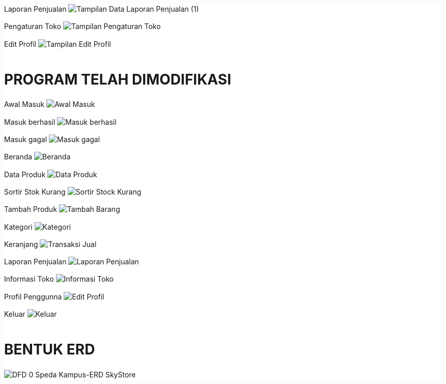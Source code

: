 Laporan Penjualan 
<img width="960" alt="Tampilan Data Laporan Penjualan (1)" src="https://github.com/MaharaniSaskiaPutri/PengkodeanDanPemrograman-Sistem-Informasi-Kasir-SkyStore/assets/167223487/5513ebe5-ce70-4a3b-b089-ea74dd6bbd0d">

Pengaturan Toko
<img width="960" alt="Tampilan Pengaturan Toko" src="https://github.com/MaharaniSaskiaPutri/PengkodeanDanPemrograman-Sistem-Informasi-Kasir-SkyStore/assets/167223487/2f9b5cd1-6e49-48e5-adac-41b54fc17072">

Edit Profil
<img width="960" alt="Tampilan Edit Profil" src="https://github.com/MaharaniSaskiaPutri/PengkodeanDanPemrograman-Sistem-Informasi-Kasir-SkyStore/assets/167223487/19a3b00f-55ed-4a24-b23c-17de144b93b4">


# PROGRAM TELAH DIMODIFIKASI
Awal Masuk
<img width="960" alt="Awal Masuk" src="https://github.com/MaharaniSaskiaPutri/PengkodeanDanPemrograman-Sistem-Informasi-Kasir-SkyStore/assets/167223487/a558bff7-d585-4284-99f3-928a95f54079">

Masuk berhasil
<img width="960" alt="Masuk berhasil" src="https://github.com/MaharaniSaskiaPutri/PengkodeanDanPemrograman-Sistem-Informasi-Kasir-SkyStore/assets/167223487/9e4d3f47-b686-42a6-8054-2c87d7f911a8">

Masuk gagal 
<img width="960" alt="Masuk gagal" src="https://github.com/MaharaniSaskiaPutri/PengkodeanDanPemrograman-Sistem-Informasi-Kasir-SkyStore/assets/167223487/5b08f01b-6bdf-4cdf-a867-e561f0723769">

Beranda
<img width="960" alt="Beranda" src="https://github.com/MaharaniSaskiaPutri/PengkodeanDanPemrograman-Sistem-Informasi-Kasir-SkyStore/assets/167223487/40d8f8a5-7b6c-43f1-8883-2ec69ee48b40">

Data Produk
<img width="960" alt="Data Produk" src="https://github.com/MaharaniSaskiaPutri/PengkodeanDanPemrograman-Sistem-Informasi-Kasir-SkyStore/assets/167223487/128f63b6-69a7-474a-ad7f-59d715a14947">

Sortir Stok Kurang
<img width="960" alt="Sortir Stock Kurang" src="https://github.com/MaharaniSaskiaPutri/PengkodeanDanPemrograman-Sistem-Informasi-Kasir-SkyStore/assets/167223487/35c49474-9edf-4ac3-b4f7-a3c088597934">

Tambah Produk
<img width="960" alt="Tambah Barang" src="https://github.com/MaharaniSaskiaPutri/PengkodeanDanPemrograman-Sistem-Informasi-Kasir-SkyStore/assets/167223487/027abc5c-29ed-4052-9722-dfb2e351b923">

Kategori
<img width="960" alt="Kategori" src="https://github.com/MaharaniSaskiaPutri/PengkodeanDanPemrograman-Sistem-Informasi-Kasir-SkyStore/assets/167223487/7986c841-0548-4dd3-bd5f-d708c38d540c">

Keranjang 
<img width="960" alt="Transaksi Jual" src="https://github.com/MaharaniSaskiaPutri/PengkodeanDanPemrograman-Sistem-Informasi-Kasir-SkyStore/assets/167223487/9cf170e7-8bce-487a-9412-fd23ae4f8010">

Laporan Penjualan
<img width="960" alt="Laporan Penjualan" src="https://github.com/MaharaniSaskiaPutri/PengkodeanDanPemrograman-Sistem-Informasi-Kasir-SkyStore/assets/167223487/7df2f6b9-e88e-4134-974f-51d233b27d59">

Informasi Toko
<img width="960" alt="Informasi Toko" src="https://github.com/MaharaniSaskiaPutri/PengkodeanDanPemrograman-Sistem-Informasi-Kasir-SkyStore/assets/167223487/bd0f9081-cb6f-4283-bb58-d7d6541c5450">

Profil Penggunna 
<img width="960" alt="Edit Profil" src="https://github.com/MaharaniSaskiaPutri/PengkodeanDanPemrograman-Sistem-Informasi-Kasir-SkyStore/assets/167223487/8ea6d039-b761-47bd-96cd-7b906ae573f2">

Keluar
<img width="960" alt="Keluar" src="https://github.com/MaharaniSaskiaPutri/PengkodeanDanPemrograman-Sistem-Informasi-Kasir-SkyStore/assets/167223487/c1352c3a-97fc-4c64-97d3-a4aa8c1983ad">

# BENTUK ERD
![DFD 0 Speda Kampus-ERD SkyStore](https://github.com/MaharaniSaskiaPutri/PengkodeanDanPemrograman-Sistem-Informasi-Kasir-SkyStore/assets/167223487/201f1177-d2d1-4c50-8fb9-2bcf964d5845)

